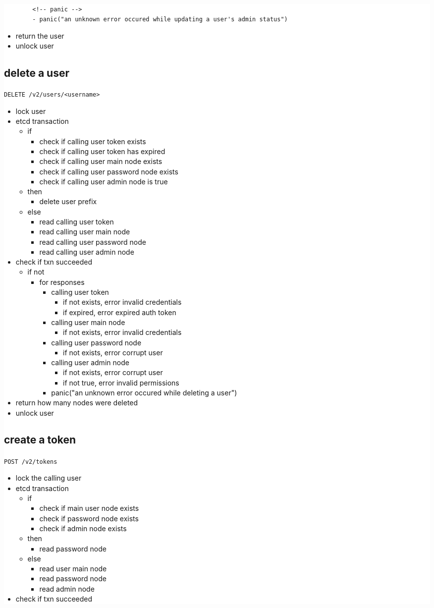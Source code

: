             <!-- panic -->
            - panic("an unknown error occured while updating a user's admin status")
- return the user
- unlock user

## delete a user
`DELETE /v2/users/<username>`
- lock user
- etcd transaction
    - if
        <!-- authenticate calling user -->
        - check if calling user token exists
        - check if calling user token has expired
        <!-- authorize / check integrity of calling user-->
        - check if calling user main node exists
        - check if calling user password node exists
        - check if calling user admin node is true
    - then
        - delete user prefix
    - else
        <!-- authentication checks -->
        - read calling user token
        - read calling user main node
        <!-- corruption / permissions checks -->
        - read calling user password node
        - read calling user admin node
- check if txn succeeded
    - if not
        - for responses
            <!-- authentication checks -->
            - calling user token
                - if not exists, error invalid credentials
                - if expired, error expired auth token
            - calling user main node
                - if not exists, error invalid credentials
            <!-- corruption / permission checks -->
            - calling user password node
                - if not exists, error corrupt user
            - calling user admin node
                - if not exists, error corrupt user
                - if not true, error invalid permissions
            <!-- panic -->
            - panic("an unknown error occured while deleting a user")
- return how many nodes were deleted
- unlock user

## create a token
`POST /v2/tokens`
- lock the calling user
- etcd transaction
    - if
        <!-- integrity check -->
        - check if main user node exists
        - check if password node exists
        - check if admin node exists
    - then
        - read password node
    - else
        - read user main node
        - read password node
        - read admin node
- check if txn succeeded